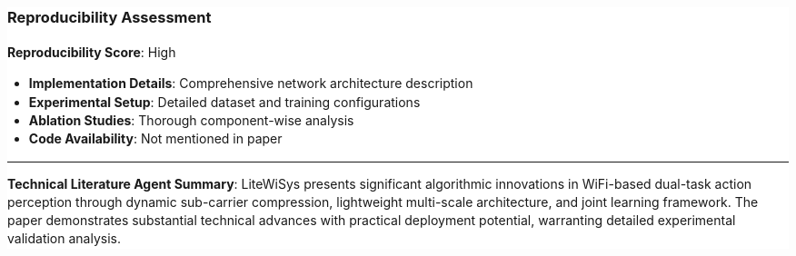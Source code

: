 ### Reproducibility Assessment
**Reproducibility Score**: High
- **Implementation Details**: Comprehensive network architecture description
- **Experimental Setup**: Detailed dataset and training configurations
- **Ablation Studies**: Thorough component-wise analysis
- **Code Availability**: Not mentioned in paper

---

**Technical Literature Agent Summary**: LiteWiSys presents significant algorithmic innovations in WiFi-based dual-task action perception through dynamic sub-carrier compression, lightweight multi-scale architecture, and joint learning framework. The paper demonstrates substantial technical advances with practical deployment potential, warranting detailed experimental validation analysis.